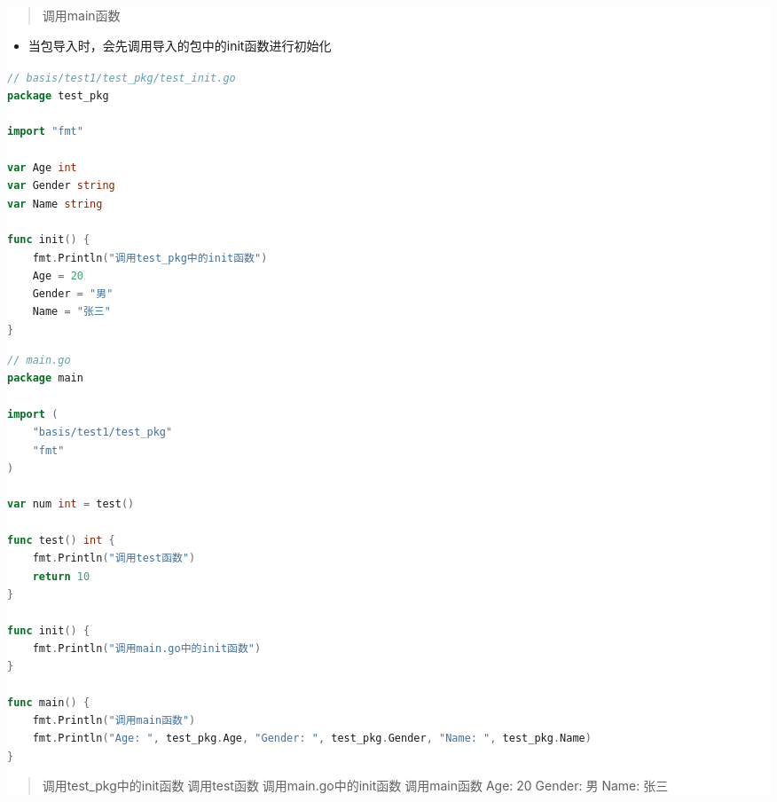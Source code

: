 > 调用main函数


- 当包导入时，会先调用导入的包中的init函数进行初始化
```Go
// basis/test1/test_pkg/test_init.go
package test_pkg

import "fmt"

var Age int
var Gender string
var Name string

func init() {
	fmt.Println("调用test_pkg中的init函数")
	Age = 20
	Gender = "男"
	Name = "张三"
}
```

```Go
// main.go
package main

import (
	"basis/test1/test_pkg"
	"fmt"
)

var num int = test()

func test() int {
	fmt.Println("调用test函数")
	return 10
}

func init() {
	fmt.Println("调用main.go中的init函数")
}

func main() {
	fmt.Println("调用main函数")
	fmt.Println("Age: ", test_pkg.Age, "Gender: ", test_pkg.Gender, "Name: ", test_pkg.Name)
}
```
> 调用test_pkg中的init函数
> 调用test函数
> 调用main.go中的init函数
> 调用main函数
> Age:  20 Gender:  男 Name:  张三

